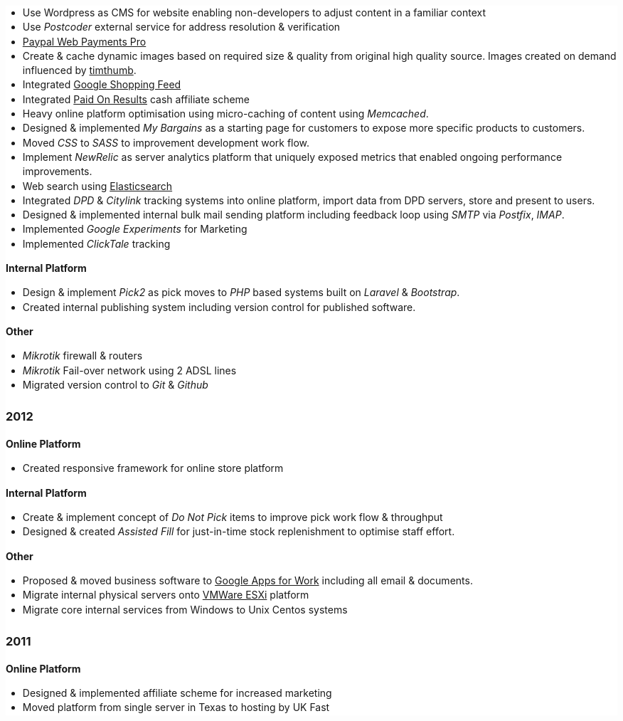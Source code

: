 - Use Wordpress as CMS for website enabling non-developers to adjust content in a familiar context
- Use _Postcoder_ external service for address resolution & verification
- [Paypal Web Payments Pro](https://www.paypal.com/uk/webapps/mpp/merchant)
- Create & cache dynamic images based on required size & quality from original high quality source. Images created on demand influenced by [timthumb](http://www.binarymoon.co.uk/projects/timthumb/).
- Integrated [Google Shopping Feed](https://www.google.com/retail/merchant-center/)
- Integrated [Paid On Results](https://www.paidonresults.com/) cash affiliate scheme
- Heavy online platform optimisation using micro-caching of content using _Memcached_.
- Designed & implemented _My Bargains_ as a starting page for customers to expose more specific products to customers.
- Moved _CSS_ to _SASS_ to improvement development work flow.
- Implement _NewRelic_ as server analytics platform that uniquely exposed metrics that enabled ongoing performance improvements.
- Web search using [Elasticsearch](https://www.elastic.co)
- Integrated _DPD_ & _Citylink_ tracking systems into online platform, import data from DPD servers, store and present to users.
- Designed & implemented internal bulk mail sending platform including feedback loop using _SMTP_ via _Postfix_, _IMAP_.
- Implemented _Google Experiments_ for Marketing
- Implemented _ClickTale_ tracking

**Internal Platform**

- Design & implement _Pick2_ as pick moves to _PHP_ based systems built on _Laravel_ & _Bootstrap_.
- Created internal publishing system including version control for published software.

**Other**

- _Mikrotik_ firewall & routers
- _Mikrotik_ Fail-over network using 2 ADSL lines
- Migrated version control to _Git_ & _Github_

### 2012
**Online Platform**

- Created responsive framework for online store platform

**Internal Platform**

- Create & implement concept of _Do Not Pick_ items to improve pick work flow & throughput
- Designed & created _Assisted Fill_ for just-in-time stock replenishment to optimise staff effort.

**Other**

- Proposed & moved business software to [Google Apps for Work](https://www.google.com/work/apps/business/) including all email & documents.
- Migrate internal physical servers onto [VMWare ESXi](http://www.vmware.com/uk/products/vsphere/) platform
- Migrate core internal services from Windows to Unix Centos systems

### 2011
**Online Platform**

- Designed & implemented affiliate scheme for increased marketing
- Moved platform from single server in Texas to hosting by UK Fast
